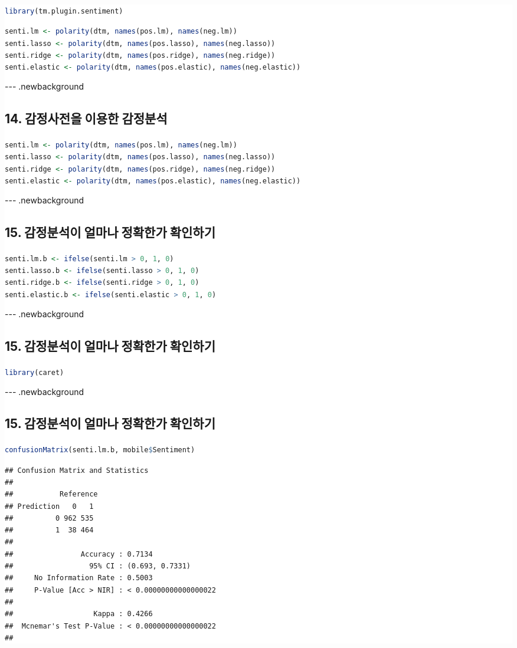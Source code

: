 
```r
library(tm.plugin.sentiment)
```


```r
senti.lm <- polarity(dtm, names(pos.lm), names(neg.lm))
senti.lasso <- polarity(dtm, names(pos.lasso), names(neg.lasso))
senti.ridge <- polarity(dtm, names(pos.ridge), names(neg.ridge))
senti.elastic <- polarity(dtm, names(pos.elastic), names(neg.elastic))
```

--- .newbackground

## 14. 감정사전을 이용한 감정분석


```r
senti.lm <- polarity(dtm, names(pos.lm), names(neg.lm))
senti.lasso <- polarity(dtm, names(pos.lasso), names(neg.lasso))
senti.ridge <- polarity(dtm, names(pos.ridge), names(neg.ridge))
senti.elastic <- polarity(dtm, names(pos.elastic), names(neg.elastic))
```

--- .newbackground

## 15. 감정분석이 얼마나 정확한가 확인하기


```r
senti.lm.b <- ifelse(senti.lm > 0, 1, 0)
senti.lasso.b <- ifelse(senti.lasso > 0, 1, 0)
senti.ridge.b <- ifelse(senti.ridge > 0, 1, 0)
senti.elastic.b <- ifelse(senti.elastic > 0, 1, 0)
```

--- .newbackground

## 15. 감정분석이 얼마나 정확한가 확인하기


```r
library(caret)
```

--- .newbackground

## 15. 감정분석이 얼마나 정확한가 확인하기


```r
confusionMatrix(senti.lm.b, mobile$Sentiment)
```

```
## Confusion Matrix and Statistics
## 
##           Reference
## Prediction   0   1
##          0 962 535
##          1  38 464
##                                                
##                Accuracy : 0.7134               
##                  95% CI : (0.693, 0.7331)      
##     No Information Rate : 0.5003               
##     P-Value [Acc > NIR] : < 0.00000000000000022
##                                                
##                   Kappa : 0.4266               
##  Mcnemar's Test P-Value : < 0.00000000000000022
##                                                
```